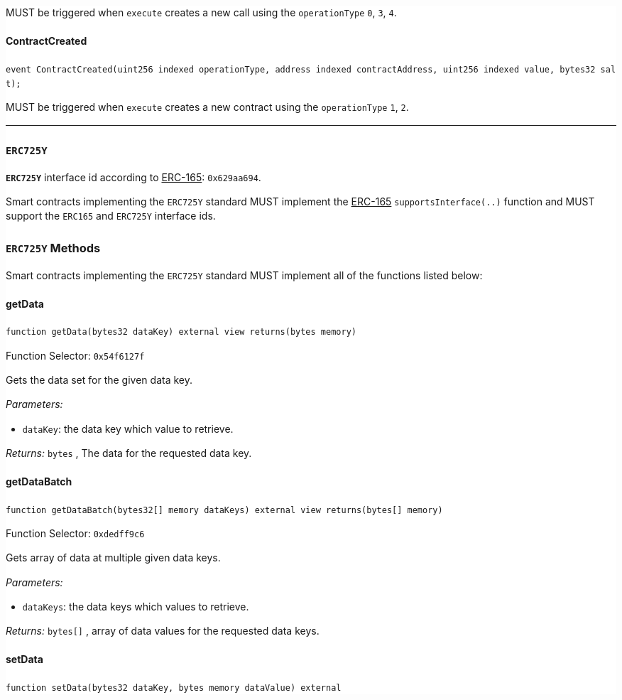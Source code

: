 MUST be triggered when `execute` creates a new call using the `operationType` `0`, `3`, `4`.

#### ContractCreated

```solidity
event ContractCreated(uint256 indexed operationType, address indexed contractAddress, uint256 indexed value, bytes32 salt);
```

MUST be triggered when `execute` creates a new contract using the `operationType` `1`, `2`.

---

### `ERC725Y`

**`ERC725Y`** interface id according to [ERC-165](./eip-165.md): `0x629aa694`.

Smart contracts implementing the `ERC725Y` standard MUST implement the [ERC-165](./eip-165.md) `supportsInterface(..)` function and MUST support the `ERC165` and `ERC725Y` interface ids.

### `ERC725Y` Methods

Smart contracts implementing the `ERC725Y` standard MUST implement all of the functions listed below:

#### getData

```solidity
function getData(bytes32 dataKey) external view returns(bytes memory)
```

Function Selector: `0x54f6127f`

Gets the data set for the given data key.

_Parameters:_

- `dataKey`: the data key which value to retrieve.

_Returns:_ `bytes` , The data for the requested data key.

#### getDataBatch

```solidity
function getDataBatch(bytes32[] memory dataKeys) external view returns(bytes[] memory)
```

Function Selector: `0xdedff9c6`

Gets array of data at multiple given data keys.

_Parameters:_

- `dataKeys`: the data keys which values to retrieve.

_Returns:_ `bytes[]` , array of data values for the requested data keys.

#### setData

```solidity
function setData(bytes32 dataKey, bytes memory dataValue) external
```
